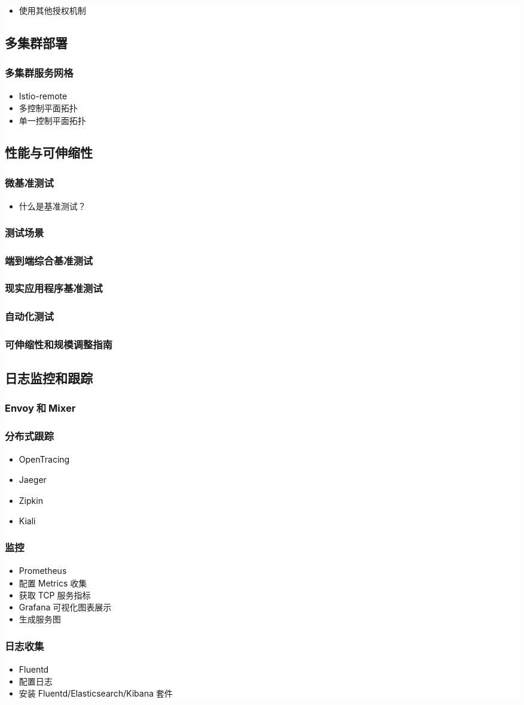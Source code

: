 - 使用其他授权机制

## **多集群部署**

### **多集群服务网格**

- Istio-remote
- 多控制平面拓扑
- 单一控制平面拓扑

## **性能与可伸缩性**

### **微基准测试**

- 什么是基准测试？

### **测试场景**

### **端到端综合基准测试**

### **现实应用程序基准测试**

### **自动化测试**

### **可伸缩性和规模调整指南**

## **日志监控和跟踪**

### **Envoy 和 Mixer**

### **分布式跟踪**

- OpenTracing

- Jaeger
- Zipkin
- Kiali

### **监控**

- Prometheus
- 配置 Metrics 收集
- 获取 TCP 服务指标
- Grafana  可视化图表展示
- 生成服务图

### **日志收集**

- Fluentd
- 配置日志
- 安装 Fluentd/Elasticsearch/Kibana 套件

